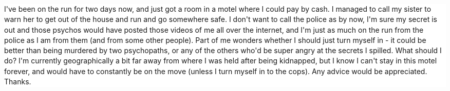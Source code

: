 I've been on the run for two days now, and just got a room in a motel where I could pay by cash. I managed to call my sister to warn her to get out of the house and run and go somewhere safe. I don't want to call the police as by now, I'm sure my secret is out and those psychos would have posted those videos of me all over the internet, and I'm just as much on the run from the police as I am from them (and from some other people). Part of me wonders whether I should just turn myself in - it could be better than being murdered by two psychopaths, or any of the others who'd be super angry at the secrets I spilled. What should I do? I'm currently geographically a bit far away from where I was held after being kidnapped, but I know I can't stay in this motel forever, and would have to constantly be on the move (unless I turn myself in to the cops). Any advice would be appreciated. Thanks.